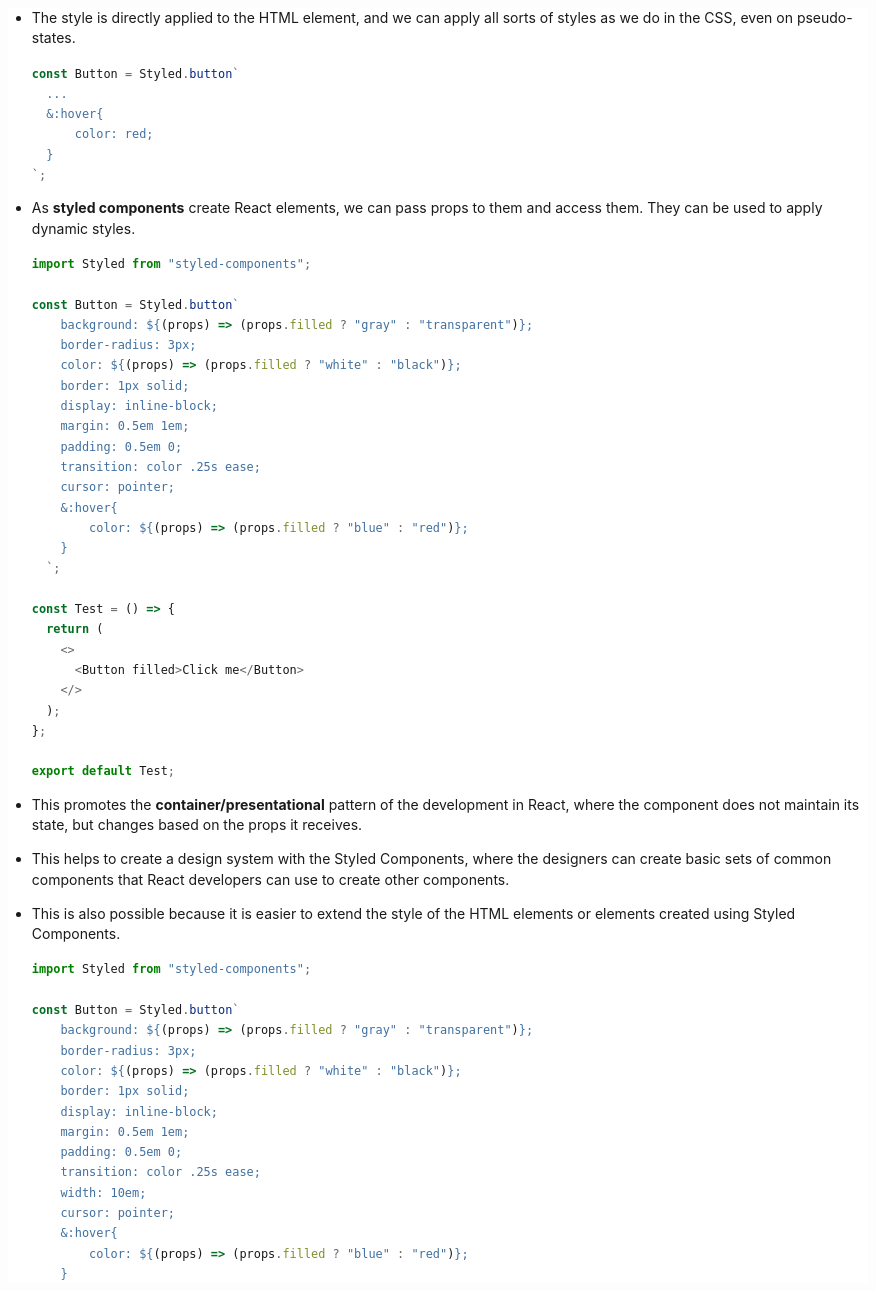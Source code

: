 - The style is directly applied to the HTML element, and we can apply all sorts of styles as we do in the CSS, even on pseudo-states.
  ```javascript
  const Button = Styled.button`
    ...
    &:hover{
        color: red;
    }
  `;
  ```
- As **styled components** create React elements, we can pass props to them and access them. They can be used to apply dynamic styles.

  ```javascript
  import Styled from "styled-components";

  const Button = Styled.button`
      background: ${(props) => (props.filled ? "gray" : "transparent")};
      border-radius: 3px;
      color: ${(props) => (props.filled ? "white" : "black")};
      border: 1px solid;
      display: inline-block;
      margin: 0.5em 1em;
      padding: 0.5em 0;
      transition: color .25s ease;
      cursor: pointer;
      &:hover{
          color: ${(props) => (props.filled ? "blue" : "red")};
      }
    `;

  const Test = () => {
    return (
      <>
        <Button filled>Click me</Button>
      </>
    );
  };

  export default Test;
  ```

- This promotes the **container/presentational** pattern of the development in React, where the component does not maintain its state, but changes based on the props it receives.
- This helps to create a design system with the Styled Components, where the designers can create basic sets of common components that React developers can use to create other components.
- This is also possible because it is easier to extend the style of the HTML elements or elements created using Styled Components.

  ```javascript
  import Styled from "styled-components";

  const Button = Styled.button`
      background: ${(props) => (props.filled ? "gray" : "transparent")};
      border-radius: 3px;
      color: ${(props) => (props.filled ? "white" : "black")};
      border: 1px solid;
      display: inline-block;
      margin: 0.5em 1em;
      padding: 0.5em 0;
      transition: color .25s ease;
      width: 10em;
      cursor: pointer;
      &:hover{
          color: ${(props) => (props.filled ? "blue" : "red")};
      }
  ```